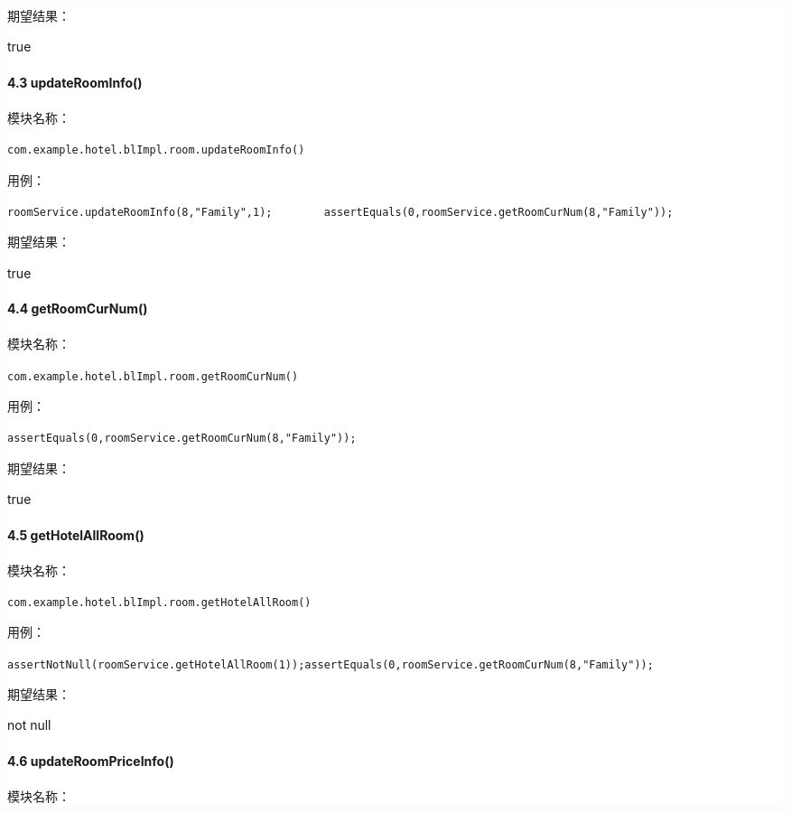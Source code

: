 期望结果：

true

#### 4.3 updateRoomInfo()

模块名称：

```
com.example.hotel.blImpl.room.updateRoomInfo()
```

用例：

```
roomService.updateRoomInfo(8,"Family",1);        assertEquals(0,roomService.getRoomCurNum(8,"Family"));
```

期望结果：

true

#### 4.4 getRoomCurNum()

模块名称：

```
com.example.hotel.blImpl.room.getRoomCurNum()
```

用例：

```
assertEquals(0,roomService.getRoomCurNum(8,"Family"));
```

期望结果：

true

#### 4.5 getHotelAllRoom()

模块名称：

```
com.example.hotel.blImpl.room.getHotelAllRoom()
```

用例：

```
assertNotNull(roomService.getHotelAllRoom(1));assertEquals(0,roomService.getRoomCurNum(8,"Family"));
```

期望结果：

not null

#### 4.6 updateRoomPriceInfo()

模块名称：
